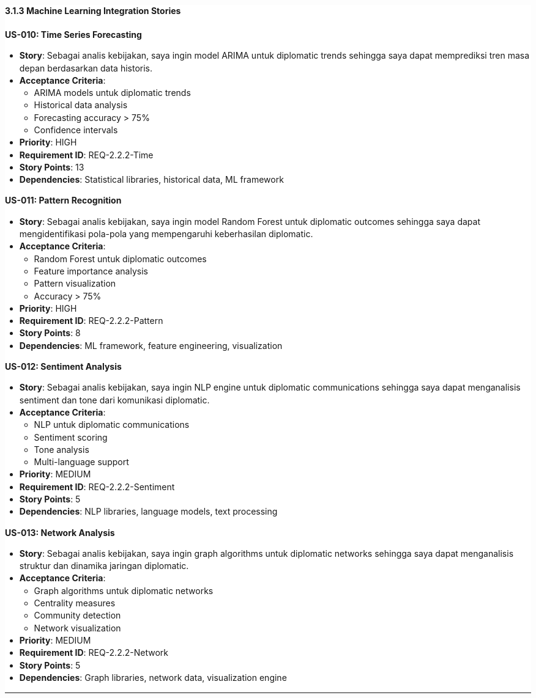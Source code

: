 #### 3.1.3 Machine Learning Integration Stories

**US-010: Time Series Forecasting**
- **Story**: Sebagai analis kebijakan, saya ingin model ARIMA untuk diplomatic trends sehingga saya dapat memprediksi tren masa depan berdasarkan data historis.
- **Acceptance Criteria**:
  - ARIMA models untuk diplomatic trends
  - Historical data analysis
  - Forecasting accuracy > 75%
  - Confidence intervals
- **Priority**: HIGH
- **Requirement ID**: REQ-2.2.2-Time
- **Story Points**: 13
- **Dependencies**: Statistical libraries, historical data, ML framework

**US-011: Pattern Recognition**
- **Story**: Sebagai analis kebijakan, saya ingin model Random Forest untuk diplomatic outcomes sehingga saya dapat mengidentifikasi pola-pola yang mempengaruhi keberhasilan diplomatic.
- **Acceptance Criteria**:
  - Random Forest untuk diplomatic outcomes
  - Feature importance analysis
  - Pattern visualization
  - Accuracy > 75%
- **Priority**: HIGH
- **Requirement ID**: REQ-2.2.2-Pattern
- **Story Points**: 8
- **Dependencies**: ML framework, feature engineering, visualization

**US-012: Sentiment Analysis**
- **Story**: Sebagai analis kebijakan, saya ingin NLP engine untuk diplomatic communications sehingga saya dapat menganalisis sentiment dan tone dari komunikasi diplomatic.
- **Acceptance Criteria**:
  - NLP untuk diplomatic communications
  - Sentiment scoring
  - Tone analysis
  - Multi-language support
- **Priority**: MEDIUM
- **Requirement ID**: REQ-2.2.2-Sentiment
- **Story Points**: 5
- **Dependencies**: NLP libraries, language models, text processing

**US-013: Network Analysis**
- **Story**: Sebagai analis kebijakan, saya ingin graph algorithms untuk diplomatic networks sehingga saya dapat menganalisis struktur dan dinamika jaringan diplomatic.
- **Acceptance Criteria**:
  - Graph algorithms untuk diplomatic networks
  - Centrality measures
  - Community detection
  - Network visualization
- **Priority**: MEDIUM
- **Requirement ID**: REQ-2.2.2-Network
- **Story Points**: 5
- **Dependencies**: Graph libraries, network data, visualization engine

---